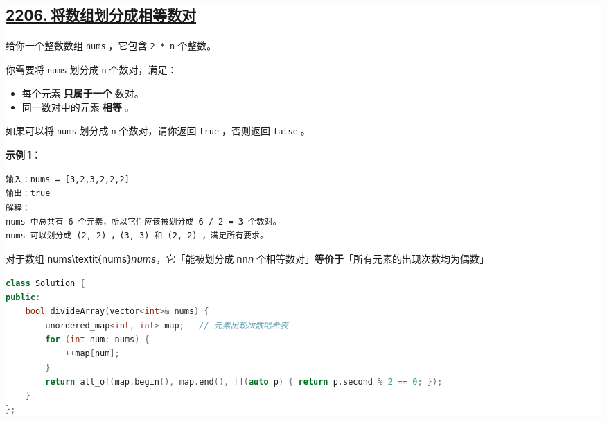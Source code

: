 ```c++
```



## [2206. 将数组划分成相等数对](https://leetcode.cn/problems/divide-array-into-equal-pairs/)

给你一个整数数组 `nums` ，它包含 `2 * n` 个整数。

你需要将 `nums` 划分成 `n` 个数对，满足：

- 每个元素 **只属于一个** 数对。
- 同一数对中的元素 **相等** 。

如果可以将 `nums` 划分成 `n` 个数对，请你返回 `true` ，否则返回 `false` 。

**示例 1：**

```
输入：nums = [3,2,3,2,2,2]
输出：true
解释：
nums 中总共有 6 个元素，所以它们应该被划分成 6 / 2 = 3 个数对。
nums 可以划分成 (2, 2) ，(3, 3) 和 (2, 2) ，满足所有要求。
```

对于数组 nums\textit{nums}*nums*，它「能被划分成 nn*n* 个相等数对」**等价于**「所有元素的出现次数均为偶数」

```c++
class Solution {
public:
    bool divideArray(vector<int>& nums) {
        unordered_map<int, int> map;   // 元素出现次数哈希表
        for (int num: nums) {
            ++map[num];
        }
        return all_of(map.begin(), map.end(), [](auto p) { return p.second % 2 == 0; });
    }
};
```







